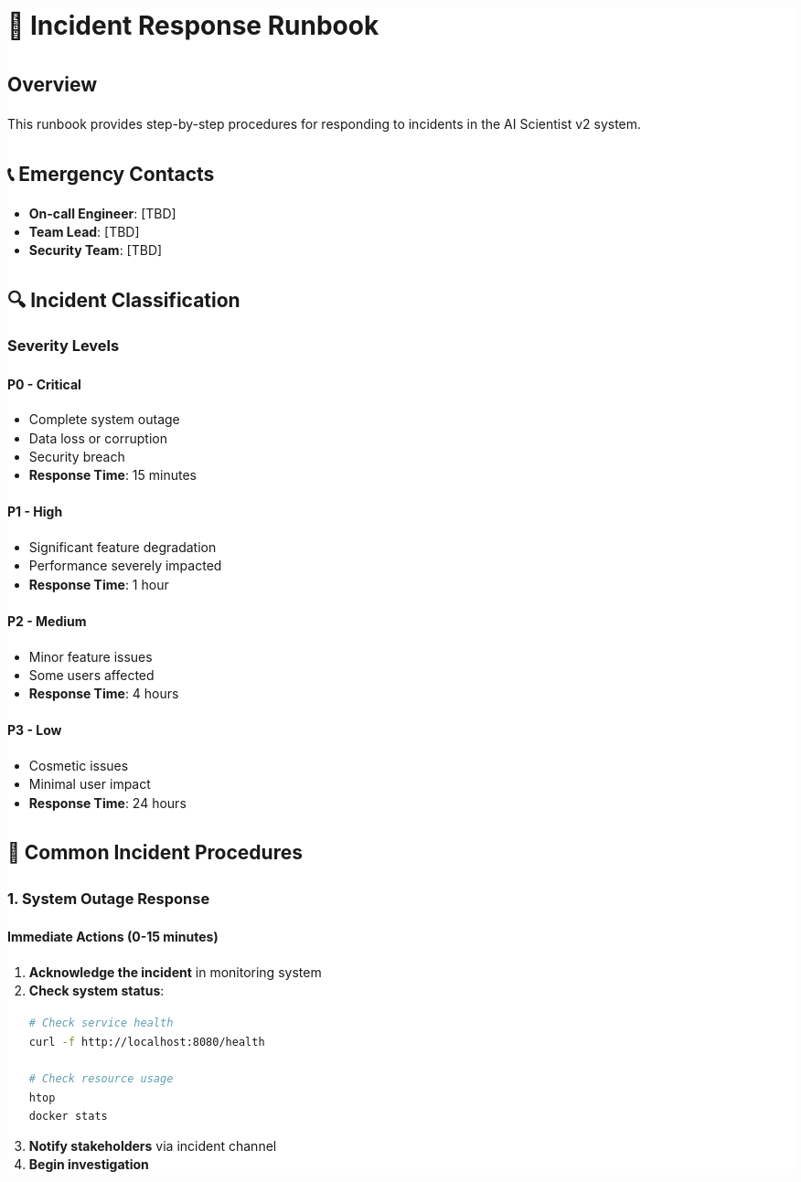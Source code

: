# 🚨 Incident Response Runbook

## Overview
This runbook provides step-by-step procedures for responding to incidents in the AI Scientist v2 system.

## 📞 Emergency Contacts
- **On-call Engineer**: [TBD]
- **Team Lead**: [TBD]
- **Security Team**: [TBD]

## 🔍 Incident Classification

### Severity Levels

#### P0 - Critical
- Complete system outage
- Data loss or corruption
- Security breach
- **Response Time**: 15 minutes

#### P1 - High
- Significant feature degradation
- Performance severely impacted
- **Response Time**: 1 hour

#### P2 - Medium
- Minor feature issues
- Some users affected
- **Response Time**: 4 hours

#### P3 - Low
- Cosmetic issues
- Minimal user impact
- **Response Time**: 24 hours

## 🔧 Common Incident Procedures

### 1. System Outage Response

#### Immediate Actions (0-15 minutes)
1. **Acknowledge the incident** in monitoring system
2. **Check system status**:
   ```bash
   # Check service health
   curl -f http://localhost:8080/health
   
   # Check resource usage
   htop
   docker stats
   ```
3. **Notify stakeholders** via incident channel
4. **Begin investigation**
